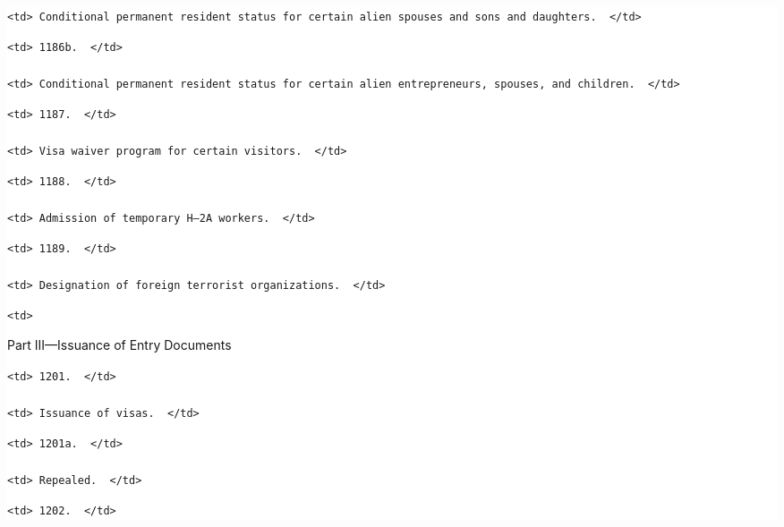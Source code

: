     <td> Conditional permanent resident status for certain alien spouses and sons and daughters.  </td>

  </tr>

  <tr>

    <td> 1186b.  </td>

    <td> Conditional permanent resident status for certain alien entrepreneurs, spouses, and children.  </td>

  </tr>

  <tr>

    <td> 1187.  </td>

    <td> Visa waiver program for certain visitors.  </td>

  </tr>

  <tr>

    <td> 1188.  </td>

    <td> Admission of temporary H–2A workers.  </td>

  </tr>

  <tr>

    <td> 1189.  </td>

    <td> Designation of foreign terrorist organizations.  </td>

  </tr>

  <tr>

    <td> 

Part III—Issuance of Entry Documents  </td>

  </tr>

  <tr>

    <td> 1201.  </td>

    <td> Issuance of visas.  </td>

  </tr>

  <tr>

    <td> 1201a.  </td>

    <td> Repealed.  </td>

  </tr>

  <tr>

    <td> 1202.  </td>
